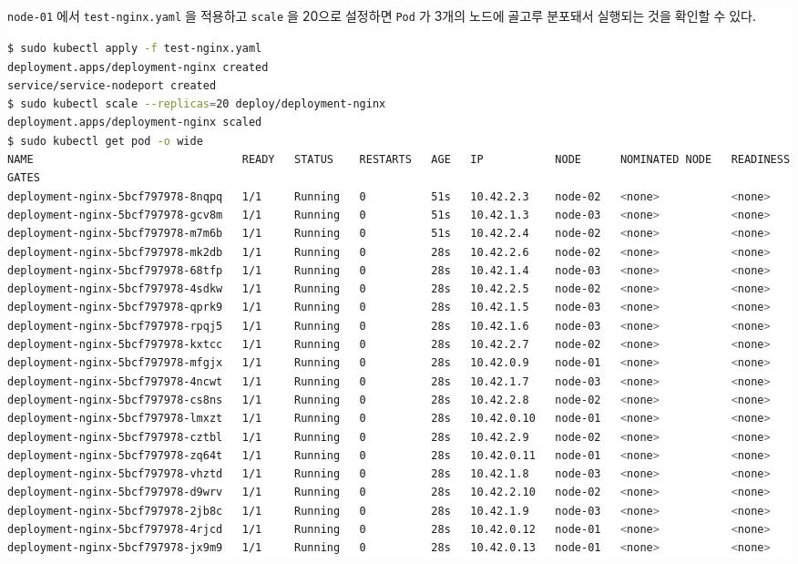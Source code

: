 `node-01` 에서 `test-nginx.yaml` 을 적용하고 `scale` 을 20으로 설정하면 `Pod` 가 3개의 노드에 골고루 분포돼서 실행되는 것을 확인할 수 있다.  

```bash
$ sudo kubectl apply -f test-nginx.yaml
deployment.apps/deployment-nginx created
service/service-nodeport created
$ sudo kubectl scale --replicas=20 deploy/deployment-nginx
deployment.apps/deployment-nginx scaled
$ sudo kubectl get pod -o wide
NAME                                READY   STATUS    RESTARTS   AGE   IP           NODE      NOMINATED NODE   READINESS GATES
deployment-nginx-5bcf797978-8nqpq   1/1     Running   0          51s   10.42.2.3    node-02   <none>           <none>
deployment-nginx-5bcf797978-gcv8m   1/1     Running   0          51s   10.42.1.3    node-03   <none>           <none>
deployment-nginx-5bcf797978-m7m6b   1/1     Running   0          51s   10.42.2.4    node-02   <none>           <none>
deployment-nginx-5bcf797978-mk2db   1/1     Running   0          28s   10.42.2.6    node-02   <none>           <none>
deployment-nginx-5bcf797978-68tfp   1/1     Running   0          28s   10.42.1.4    node-03   <none>           <none>
deployment-nginx-5bcf797978-4sdkw   1/1     Running   0          28s   10.42.2.5    node-02   <none>           <none>
deployment-nginx-5bcf797978-qprk9   1/1     Running   0          28s   10.42.1.5    node-03   <none>           <none>
deployment-nginx-5bcf797978-rpqj5   1/1     Running   0          28s   10.42.1.6    node-03   <none>           <none>
deployment-nginx-5bcf797978-kxtcc   1/1     Running   0          28s   10.42.2.7    node-02   <none>           <none>
deployment-nginx-5bcf797978-mfgjx   1/1     Running   0          28s   10.42.0.9    node-01   <none>           <none>
deployment-nginx-5bcf797978-4ncwt   1/1     Running   0          28s   10.42.1.7    node-03   <none>           <none>
deployment-nginx-5bcf797978-cs8ns   1/1     Running   0          28s   10.42.2.8    node-02   <none>           <none>
deployment-nginx-5bcf797978-lmxzt   1/1     Running   0          28s   10.42.0.10   node-01   <none>           <none>
deployment-nginx-5bcf797978-cztbl   1/1     Running   0          28s   10.42.2.9    node-02   <none>           <none>
deployment-nginx-5bcf797978-zq64t   1/1     Running   0          28s   10.42.0.11   node-01   <none>           <none>
deployment-nginx-5bcf797978-vhztd   1/1     Running   0          28s   10.42.1.8    node-03   <none>           <none>
deployment-nginx-5bcf797978-d9wrv   1/1     Running   0          28s   10.42.2.10   node-02   <none>           <none>
deployment-nginx-5bcf797978-2jb8c   1/1     Running   0          28s   10.42.1.9    node-03   <none>           <none>
deployment-nginx-5bcf797978-4rjcd   1/1     Running   0          28s   10.42.0.12   node-01   <none>           <none>
deployment-nginx-5bcf797978-jx9m9   1/1     Running   0          28s   10.42.0.13   node-01   <none>           <none>
```  
